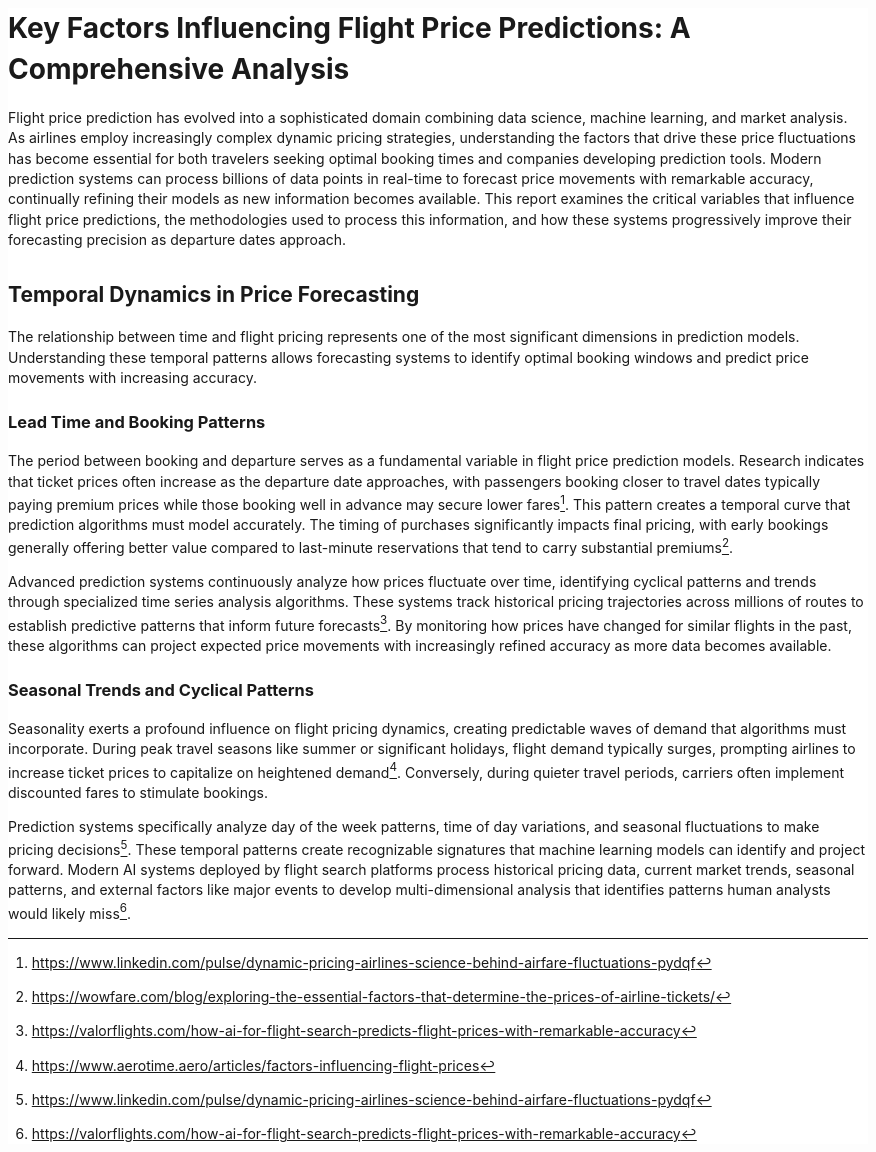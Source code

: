 # Key Factors Influencing Flight Price Predictions: A Comprehensive Analysis

Flight price prediction has evolved into a sophisticated domain combining data science, machine learning, and market analysis. As airlines employ increasingly complex dynamic pricing strategies, understanding the factors that drive these price fluctuations has become essential for both travelers seeking optimal booking times and companies developing prediction tools. Modern prediction systems can process billions of data points in real-time to forecast price movements with remarkable accuracy, continually refining their models as new information becomes available. This report examines the critical variables that influence flight price predictions, the methodologies used to process this information, and how these systems progressively improve their forecasting precision as departure dates approach.

## Temporal Dynamics in Price Forecasting

The relationship between time and flight pricing represents one of the most significant dimensions in prediction models. Understanding these temporal patterns allows forecasting systems to identify optimal booking windows and predict price movements with increasing accuracy.

### Lead Time and Booking Patterns

The period between booking and departure serves as a fundamental variable in flight price prediction models. Research indicates that ticket prices often increase as the departure date approaches, with passengers booking closer to travel dates typically paying premium prices while those booking well in advance may secure lower fares[^3]. This pattern creates a temporal curve that prediction algorithms must model accurately. The timing of purchases significantly impacts final pricing, with early bookings generally offering better value compared to last-minute reservations that tend to carry substantial premiums[^5].

Advanced prediction systems continuously analyze how prices fluctuate over time, identifying cyclical patterns and trends through specialized time series analysis algorithms. These systems track historical pricing trajectories across millions of routes to establish predictive patterns that inform future forecasts[^4]. By monitoring how prices have changed for similar flights in the past, these algorithms can project expected price movements with increasingly refined accuracy as more data becomes available.

### Seasonal Trends and Cyclical Patterns

Seasonality exerts a profound influence on flight pricing dynamics, creating predictable waves of demand that algorithms must incorporate. During peak travel seasons like summer or significant holidays, flight demand typically surges, prompting airlines to increase ticket prices to capitalize on heightened demand[^1]. Conversely, during quieter travel periods, carriers often implement discounted fares to stimulate bookings.

Prediction systems specifically analyze day of the week patterns, time of day variations, and seasonal fluctuations to make pricing decisions[^3]. These temporal patterns create recognizable signatures that machine learning models can identify and project forward. Modern AI systems deployed by flight search platforms process historical pricing data, current market trends, seasonal patterns, and external factors like major events to develop multi-dimensional analysis that identifies patterns human analysts would likely miss[^4].


[^1]: https://www.aerotime.aero/articles/factors-influencing-flight-prices
[^2]: https://www.ewadirect.com/proceedings/tns/article/view/11228/pdf
[^3]: https://www.linkedin.com/pulse/dynamic-pricing-airlines-science-behind-airfare-fluctuations-pydqf
[^4]: https://valorflights.com/how-ai-for-flight-search-predicts-flight-prices-with-remarkable-accuracy
[^5]: https://wowfare.com/blog/exploring-the-essential-factors-that-determine-the-prices-of-airline-tickets/
[^6]: https://www.jsr.org/hs/index.php/path/article/download/5303/2492/38165
[^7]: https://www.promptcloud.com/blog/dynamic-pricing-in-airlines-with-ai/
[^8]: https://www.mightytravels.com/2025/02/7-most-accurate-flight-price-prediction-apps-put-to-the-test-2025-analysis/
[^9]: https://wowfare.com/blog/key-elements-shaping-airline-ticket-prices-in-2024-that-every-traveler-should-be-aware-of/
[^10]: https://ijatem.com/wp-content/uploads/2024/05/IJATEM24FEB001.pdf
[^11]: https://kodytechnolab.com/blog/dynamic-pricing-in-airlines/
[^12]: https://wowfare.com/blog/a-comprehensive-overview-of-how-flight-ticket-pricing-algorithms-work-and-what-affects-them/
[^13]: https://airtrackbot.com/flight-price-predictor
[^14]: https://www.altexsoft.com/blog/flight-price-predictor/
[^15]: https://www.altexsoft.com/blog/dynamic-pricing-airlines/
[^16]: https://wowfare.com/blog/evaluating-the-effectiveness-of-predictive-pricing-in-flight-booking-tools/
[^17]: https://www.fetcherr.io/blog/airline-pricing-tactics
[^18]: https://wowfare.com/blog/factors-that-affect-flight-ticket-prices/
[^19]: https://www.fetcherr.io/blog/dynamic-pricing-in-aviation
[^20]: https://kitrum.com/blog/how-ai-powered-dynamic-pricing-keeps-travel-companies-ahead/